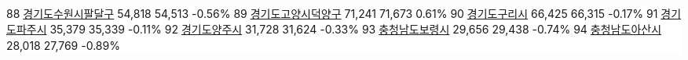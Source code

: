   <tr class="item">
    <td>88</td>
    <td><a href="/apt/경기도수원시팔달구">경기도수원시팔달구</a></td>
    <td>54,818</td>
    <td>54,513</td>
    <td>-0.56%</td>
  </tr>

  <tr class="item">
    <td>89</td>
    <td><a href="/apt/경기도고양시덕양구">경기도고양시덕양구</a></td>
    <td>71,241</td>
    <td>71,673</td>
    <td>0.61%</td>
  </tr>

  <tr class="item">
    <td>90</td>
    <td><a href="/apt/경기도구리시">경기도구리시</a></td>
    <td>66,425</td>
    <td>66,315</td>
    <td>-0.17%</td>
  </tr>

  <tr class="item">
    <td>91</td>
    <td><a href="/apt/경기도파주시">경기도파주시</a></td>
    <td>35,379</td>
    <td>35,339</td>
    <td>-0.11%</td>
  </tr>

  <tr class="item">
    <td>92</td>
    <td><a href="/apt/경기도양주시">경기도양주시</a></td>
    <td>31,728</td>
    <td>31,624</td>
    <td>-0.33%</td>
  </tr>

  <tr class="item">
    <td>93</td>
    <td><a href="/apt/충청남도보령시">충청남도보령시</a></td>
    <td>29,656</td>
    <td>29,438</td>
    <td>-0.74%</td>
  </tr>

  <tr class="item">
    <td>94</td>
    <td><a href="/apt/충청남도아산시">충청남도아산시</a></td>
    <td>28,018</td>
    <td>27,769</td>
    <td>-0.89%</td>
  </tr>
